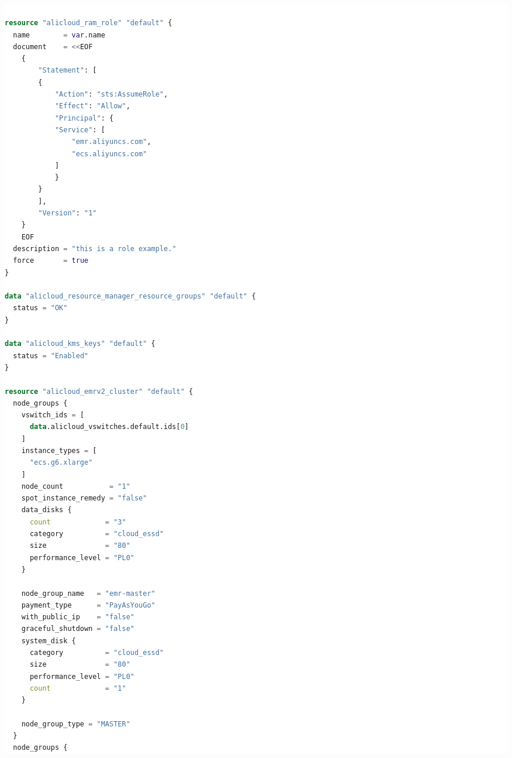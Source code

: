 ```terraform

resource "alicloud_ram_role" "default" {
  name        = var.name
  document    = <<EOF
    {
        "Statement": [
        {
            "Action": "sts:AssumeRole",
            "Effect": "Allow",
            "Principal": {
            "Service": [
                "emr.aliyuncs.com",
                "ecs.aliyuncs.com"
            ]
            }
        }
        ],
        "Version": "1"
    }
    EOF
  description = "this is a role example."
  force       = true
}

data "alicloud_resource_manager_resource_groups" "default" {
  status = "OK"
}

data "alicloud_kms_keys" "default" {
  status = "Enabled"
}

resource "alicloud_emrv2_cluster" "default" {
  node_groups {
    vswitch_ids = [
      data.alicloud_vswitches.default.ids[0]
    ]
    instance_types = [
      "ecs.g6.xlarge"
    ]
    node_count           = "1"
    spot_instance_remedy = "false"
    data_disks {
      count             = "3"
      category          = "cloud_essd"
      size              = "80"
      performance_level = "PL0"
    }

    node_group_name   = "emr-master"
    payment_type      = "PayAsYouGo"
    with_public_ip    = "false"
    graceful_shutdown = "false"
    system_disk {
      category          = "cloud_essd"
      size              = "80"
      performance_level = "PL0"
      count             = "1"
    }

    node_group_type = "MASTER"
  }
  node_groups {
```